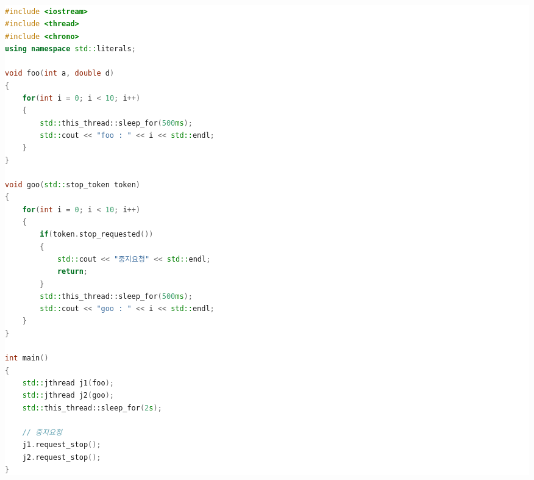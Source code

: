 ```cpp
#include <iostream>
#include <thread>
#include <chrono>
using namespace std::literals;

void foo(int a, double d)
{
    for(int i = 0; i < 10; i++)
    {
        std::this_thread::sleep_for(500ms);
        std::cout << "foo : " << i << std::endl;
    }
}

void goo(std::stop_token token)
{
    for(int i = 0; i < 10; i++)
    {
        if(token.stop_requested())
        {
            std::cout << "중지요청" << std::endl;
            return;
        }
        std::this_thread::sleep_for(500ms);
        std::cout << "goo : " << i << std::endl;
    }
}

int main()
{
    std::jthread j1(foo);
    std::jthread j2(goo);
    std::this_thread::sleep_for(2s);

    // 중지요청
    j1.request_stop();
    j2.request_stop();
}
```